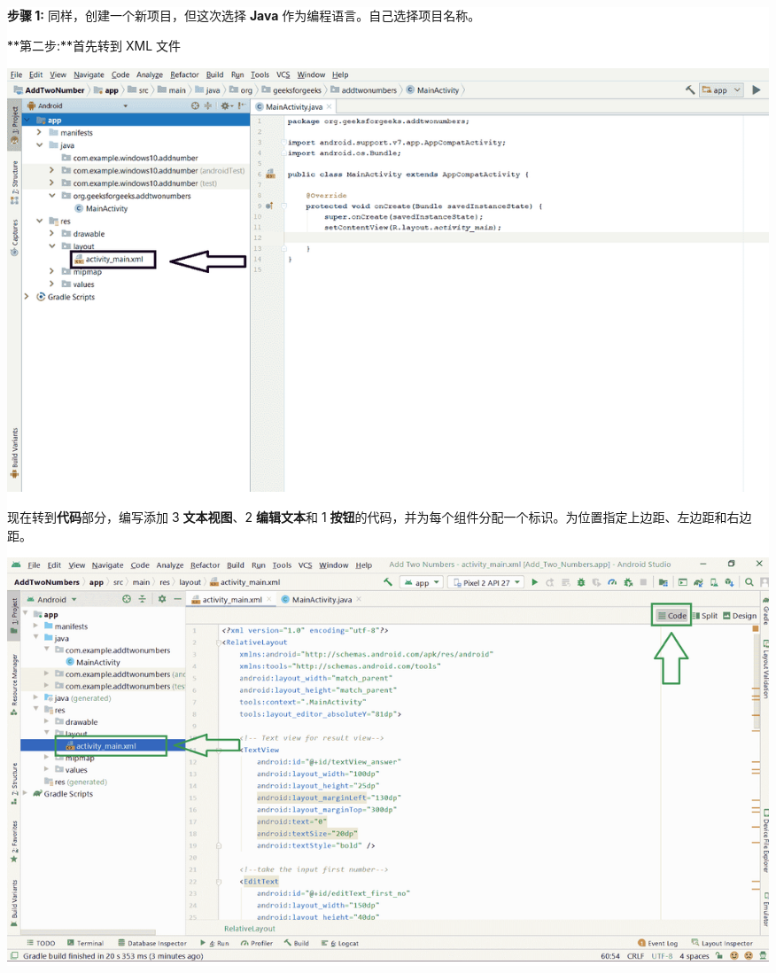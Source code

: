 **步骤 1:** 同样，创建一个新项目，但这次选择 **Java** 作为编程语言。自己选择项目名称。

**第二步:**首先转到 XML 文件

![](img/a76e4df3c49d01059898d05ac13c1281.png)

现在转到**代码**部分，编写添加 3 **文本视图**、2 **编辑文本**和 1 **按钮**的代码，并为每个组件分配一个标识。为位置指定上边距、左边距和右边距。

![](img/b7364db2c30082ea4efba1425d4cbb3b.png)
